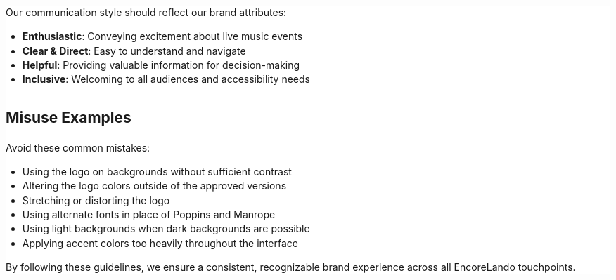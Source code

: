 Our communication style should reflect our brand attributes:

- **Enthusiastic**: Conveying excitement about live music events
- **Clear & Direct**: Easy to understand and navigate
- **Helpful**: Providing valuable information for decision-making
- **Inclusive**: Welcoming to all audiences and accessibility needs

## Misuse Examples

Avoid these common mistakes:

- Using the logo on backgrounds without sufficient contrast
- Altering the logo colors outside of the approved versions
- Stretching or distorting the logo
- Using alternate fonts in place of Poppins and Manrope
- Using light backgrounds when dark backgrounds are possible
- Applying accent colors too heavily throughout the interface

By following these guidelines, we ensure a consistent, recognizable brand experience across all EncoreLando touchpoints.